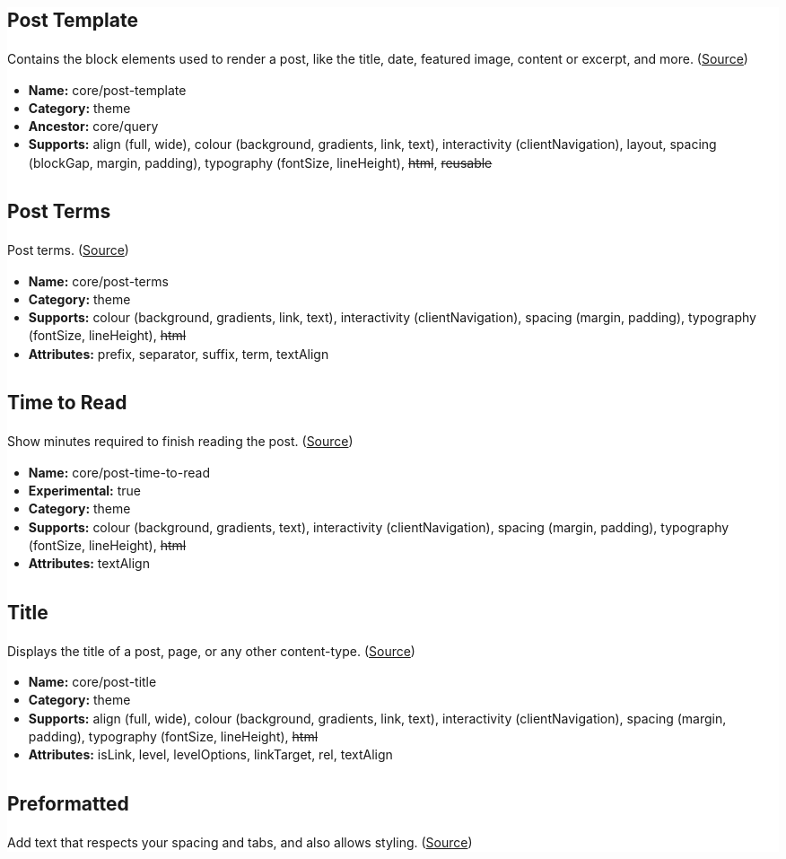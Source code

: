 ## Post Template

Contains the block elements used to render a post, like the title, date, featured image, content or excerpt, and more. ([Source](https://github.com/WordPress/gutenberg/tree/trunk/packages/block-library/src/post-template))

- **Name:** core/post-template
- **Category:** theme
- **Ancestor:** core/query
- **Supports:** align (full, wide), colour (background, gradients, link, text), interactivity (clientNavigation), layout, spacing (blockGap, margin, padding), typography (fontSize, lineHeight), ~~html~~, ~~reusable~~

## Post Terms

Post terms. ([Source](https://github.com/WordPress/gutenberg/tree/trunk/packages/block-library/src/post-terms))

- **Name:** core/post-terms
- **Category:** theme
- **Supports:** colour (background, gradients, link, text), interactivity (clientNavigation), spacing (margin, padding), typography (fontSize, lineHeight), ~~html~~
- **Attributes:** prefix, separator, suffix, term, textAlign

## Time to Read

Show minutes required to finish reading the post. ([Source](https://github.com/WordPress/gutenberg/tree/trunk/packages/block-library/src/post-time-to-read))

- **Name:** core/post-time-to-read
- **Experimental:** true
- **Category:** theme
- **Supports:** colour (background, gradients, text), interactivity (clientNavigation), spacing (margin, padding), typography (fontSize, lineHeight), ~~html~~
- **Attributes:** textAlign

## Title

Displays the title of a post, page, or any other content-type. ([Source](https://github.com/WordPress/gutenberg/tree/trunk/packages/block-library/src/post-title))

- **Name:** core/post-title
- **Category:** theme
- **Supports:** align (full, wide), colour (background, gradients, link, text), interactivity (clientNavigation), spacing (margin, padding), typography (fontSize, lineHeight), ~~html~~
- **Attributes:** isLink, level, levelOptions, linkTarget, rel, textAlign

## Preformatted

Add text that respects your spacing and tabs, and also allows styling. ([Source](https://github.com/WordPress/gutenberg/tree/trunk/packages/block-library/src/preformatted))
